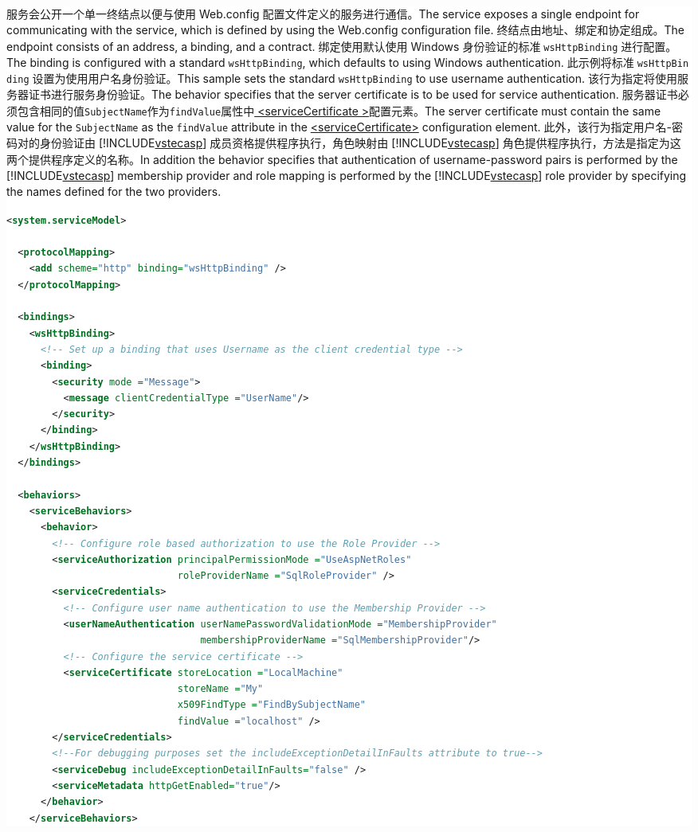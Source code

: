  <span data-ttu-id="fbe3d-115">服务会公开一个单一终结点以便与使用 Web.config 配置文件定义的服务进行通信。</span><span class="sxs-lookup"><span data-stu-id="fbe3d-115">The service exposes a single endpoint for communicating with the service, which is defined by using the Web.config configuration file.</span></span> <span data-ttu-id="fbe3d-116">终结点由地址、绑定和协定组成。</span><span class="sxs-lookup"><span data-stu-id="fbe3d-116">The endpoint consists of an address, a binding, and a contract.</span></span> <span data-ttu-id="fbe3d-117">绑定使用默认使用 Windows 身份验证的标准 `wsHttpBinding` 进行配置。</span><span class="sxs-lookup"><span data-stu-id="fbe3d-117">The binding is configured with a standard `wsHttpBinding`, which defaults to using Windows authentication.</span></span> <span data-ttu-id="fbe3d-118">此示例将标准 `wsHttpBinding` 设置为使用用户名身份验证。</span><span class="sxs-lookup"><span data-stu-id="fbe3d-118">This sample sets the standard `wsHttpBinding` to use username authentication.</span></span> <span data-ttu-id="fbe3d-119">该行为指定将使用服务器证书进行服务身份验证。</span><span class="sxs-lookup"><span data-stu-id="fbe3d-119">The behavior specifies that the server certificate is to be used for service authentication.</span></span> <span data-ttu-id="fbe3d-120">服务器证书必须包含相同的值`SubjectName`作为`findValue`属性中[ \<serviceCertificate >](../../../../docs/framework/configure-apps/file-schema/wcf/servicecertificate-of-servicecredentials.md)配置元素。</span><span class="sxs-lookup"><span data-stu-id="fbe3d-120">The server certificate must contain the same value for the `SubjectName` as the `findValue` attribute in the [\<serviceCertificate>](../../../../docs/framework/configure-apps/file-schema/wcf/servicecertificate-of-servicecredentials.md) configuration element.</span></span> <span data-ttu-id="fbe3d-121">此外，该行为指定用户名-密码对的身份验证由 [!INCLUDE[vstecasp](../../../../includes/vstecasp-md.md)] 成员资格提供程序执行，角色映射由 [!INCLUDE[vstecasp](../../../../includes/vstecasp-md.md)] 角色提供程序执行，方法是指定为这两个提供程序定义的名称。</span><span class="sxs-lookup"><span data-stu-id="fbe3d-121">In addition the behavior specifies that authentication of username-password pairs is performed by the [!INCLUDE[vstecasp](../../../../includes/vstecasp-md.md)] membership provider and role mapping is performed by the [!INCLUDE[vstecasp](../../../../includes/vstecasp-md.md)] role provider by specifying the names defined for the two providers.</span></span>  
  
```xml  
<system.serviceModel>  
  
  <protocolMapping>  
    <add scheme="http" binding="wsHttpBinding" />  
  </protocolMapping>  
  
  <bindings>  
    <wsHttpBinding>  
      <!-- Set up a binding that uses Username as the client credential type -->  
      <binding>  
        <security mode ="Message">  
          <message clientCredentialType ="UserName"/>  
        </security>  
      </binding>  
    </wsHttpBinding>  
  </bindings>  
  
  <behaviors>  
    <serviceBehaviors>  
      <behavior>  
        <!-- Configure role based authorization to use the Role Provider -->  
        <serviceAuthorization principalPermissionMode ="UseAspNetRoles"  
                              roleProviderName ="SqlRoleProvider" />  
        <serviceCredentials>  
          <!-- Configure user name authentication to use the Membership Provider -->  
          <userNameAuthentication userNamePasswordValidationMode ="MembershipProvider"   
                                  membershipProviderName ="SqlMembershipProvider"/>  
          <!-- Configure the service certificate -->  
          <serviceCertificate storeLocation ="LocalMachine"   
                              storeName ="My"   
                              x509FindType ="FindBySubjectName"  
                              findValue ="localhost" />  
        </serviceCredentials>  
        <!--For debugging purposes set the includeExceptionDetailInFaults attribute to true-->  
        <serviceDebug includeExceptionDetailInFaults="false" />  
        <serviceMetadata httpGetEnabled="true"/>  
      </behavior>  
    </serviceBehaviors>  
```